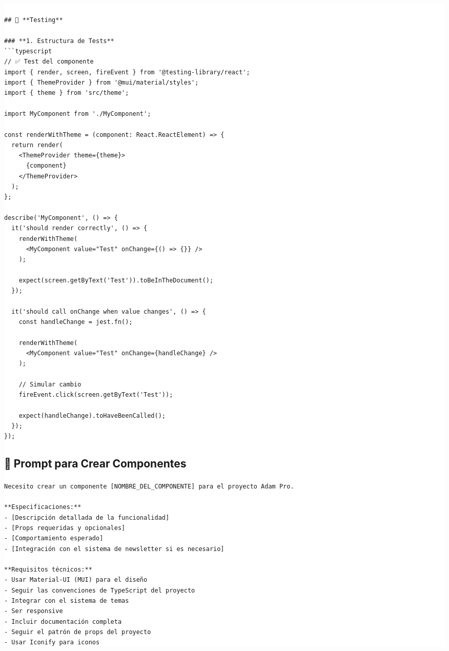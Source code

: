 ````

## 🧪 **Testing**

### **1. Estructura de Tests**
```typescript
// ✅ Test del componente
import { render, screen, fireEvent } from '@testing-library/react';
import { ThemeProvider } from '@mui/material/styles';
import { theme } from 'src/theme';

import MyComponent from './MyComponent';

const renderWithTheme = (component: React.ReactElement) => {
  return render(
    <ThemeProvider theme={theme}>
      {component}
    </ThemeProvider>
  );
};

describe('MyComponent', () => {
  it('should render correctly', () => {
    renderWithTheme(
      <MyComponent value="Test" onChange={() => {}} />
    );

    expect(screen.getByText('Test')).toBeInTheDocument();
  });

  it('should call onChange when value changes', () => {
    const handleChange = jest.fn();

    renderWithTheme(
      <MyComponent value="Test" onChange={handleChange} />
    );

    // Simular cambio
    fireEvent.click(screen.getByText('Test'));

    expect(handleChange).toHaveBeenCalled();
  });
});
````

## 🚀 **Prompt para Crear Componentes**

```
Necesito crear un componente [NOMBRE_DEL_COMPONENTE] para el proyecto Adam Pro.

**Especificaciones:**
- [Descripción detallada de la funcionalidad]
- [Props requeridas y opcionales]
- [Comportamiento esperado]
- [Integración con el sistema de newsletter si es necesario]

**Requisitos técnicos:**
- Usar Material-UI (MUI) para el diseño
- Seguir las convenciones de TypeScript del proyecto
- Integrar con el sistema de temas
- Ser responsive
- Incluir documentación completa
- Seguir el patrón de props del proyecto
- Usar Iconify para iconos
```